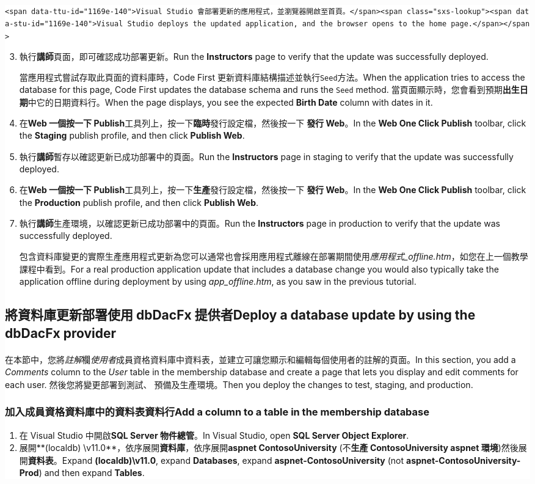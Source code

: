     <span data-ttu-id="1169e-140">Visual Studio 會部署更新的應用程式，並瀏覽器開啟至首頁。</span><span class="sxs-lookup"><span data-stu-id="1169e-140">Visual Studio deploys the updated application, and the browser opens to the home page.</span></span>
3. <span data-ttu-id="1169e-141">執行**講師**頁面，即可確認成功部署更新。</span><span class="sxs-lookup"><span data-stu-id="1169e-141">Run the **Instructors** page to verify that the update was successfully deployed.</span></span>

    <span data-ttu-id="1169e-142">當應用程式嘗試存取此頁面的資料庫時，Code First 更新資料庫結構描述並執行`Seed`方法。</span><span class="sxs-lookup"><span data-stu-id="1169e-142">When the application tries to access the database for this page, Code First updates the database schema and runs the `Seed` method.</span></span> <span data-ttu-id="1169e-143">當頁面顯示時，您會看到預期**出生日期**中它的日期資料行。</span><span class="sxs-lookup"><span data-stu-id="1169e-143">When the page displays, you see the expected **Birth Date** column with dates in it.</span></span>
4. <span data-ttu-id="1169e-144">在**Web 一個按一下 Publish**工具列上，按一下**臨時**發行設定檔，然後按一下 **發行 Web**。</span><span class="sxs-lookup"><span data-stu-id="1169e-144">In the **Web One Click Publish** toolbar, click the **Staging** publish profile, and then click **Publish Web**.</span></span>
5. <span data-ttu-id="1169e-145">執行**講師**暫存以確認更新已成功部署中的頁面。</span><span class="sxs-lookup"><span data-stu-id="1169e-145">Run the **Instructors** page in staging to verify that the update was successfully deployed.</span></span>
6. <span data-ttu-id="1169e-146">在**Web 一個按一下 Publish**工具列上，按一下**生產**發行設定檔，然後按一下 **發行 Web**。</span><span class="sxs-lookup"><span data-stu-id="1169e-146">In the **Web One Click Publish** toolbar, click the **Production** publish profile, and then click **Publish Web**.</span></span>
7. <span data-ttu-id="1169e-147">執行**講師**生產環境，以確認更新已成功部署中的頁面。</span><span class="sxs-lookup"><span data-stu-id="1169e-147">Run the **Instructors** page in production to verify that the update was successfully deployed.</span></span>

    <span data-ttu-id="1169e-148">包含資料庫變更的實際生產應用程式更新為您可以通常也會採用應用程式離線在部署期間使用*應用程式\_offline.htm*，如您在上一個教學課程中看到。</span><span class="sxs-lookup"><span data-stu-id="1169e-148">For a real production application update that includes a database change you would also typically take the application offline during deployment by using *app\_offline.htm*, as you saw in the previous tutorial.</span></span>

## <a name="deploy-a-database-update-by-using-the-dbdacfx-provider"></a><span data-ttu-id="1169e-149">將資料庫更新部署使用 dbDacFx 提供者</span><span class="sxs-lookup"><span data-stu-id="1169e-149">Deploy a database update by using the dbDacFx provider</span></span>

<span data-ttu-id="1169e-150">在本節中，您將*註解*欄*使用者*成員資格資料庫中資料表，並建立可讓您顯示和編輯每個使用者的註解的頁面。</span><span class="sxs-lookup"><span data-stu-id="1169e-150">In this section, you add a *Comments* column to the *User* table in the membership database and create a page that lets you display and edit comments for each user.</span></span> <span data-ttu-id="1169e-151">然後您將變更部署到測試、 預備及生產環境。</span><span class="sxs-lookup"><span data-stu-id="1169e-151">Then you deploy the changes to test, staging, and production.</span></span>

### <a name="add-a-column-to-a-table-in-the-membership-database"></a><span data-ttu-id="1169e-152">加入成員資格資料庫中的資料表資料行</span><span class="sxs-lookup"><span data-stu-id="1169e-152">Add a column to a table in the membership database</span></span>

1. <span data-ttu-id="1169e-153">在 Visual Studio 中開啟**SQL Server 物件總管**。</span><span class="sxs-lookup"><span data-stu-id="1169e-153">In Visual Studio, open **SQL Server Object Explorer**.</span></span>
2. <span data-ttu-id="1169e-154">展開**(localdb) \v11.0**，依序展開**資料庫**，依序展開**aspnet ContosoUniversity** (不**生產 ContosoUniversity aspnet 環境**)然後展開**資料表**。</span><span class="sxs-lookup"><span data-stu-id="1169e-154">Expand **(localdb)\v11.0**, expand **Databases**, expand **aspnet-ContosoUniversity** (not **aspnet-ContosoUniversity-Prod**) and then expand **Tables**.</span></span>
